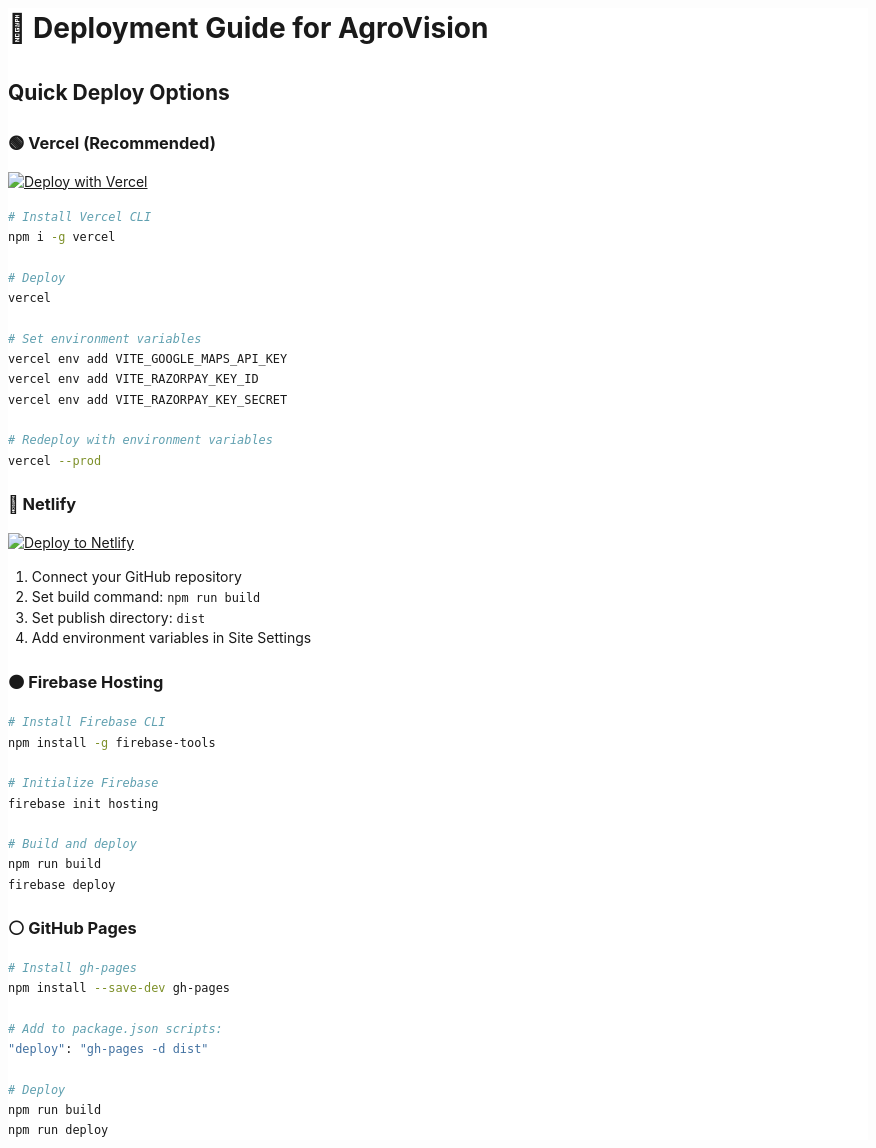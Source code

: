 # 🚀 Deployment Guide for AgroVision

## Quick Deploy Options

### 🟢 Vercel (Recommended)
[![Deploy with Vercel](https://vercel.com/button)](https://vercel.com/new/clone?repository-url=https://github.com/SHASHWAT0202/agrovision-growsmart-main)

```bash
# Install Vercel CLI
npm i -g vercel

# Deploy
vercel

# Set environment variables
vercel env add VITE_GOOGLE_MAPS_API_KEY
vercel env add VITE_RAZORPAY_KEY_ID
vercel env add VITE_RAZORPAY_KEY_SECRET

# Redeploy with environment variables
vercel --prod
```

### 🔵 Netlify
[![Deploy to Netlify](https://www.netlify.com/img/deploy/button.svg)](https://app.netlify.com/start/deploy?repository=https://github.com/SHASHWAT0202/agrovision-growsmart-main)

1. Connect your GitHub repository
2. Set build command: `npm run build`
3. Set publish directory: `dist`
4. Add environment variables in Site Settings

### 🟠 Firebase Hosting
```bash
# Install Firebase CLI
npm install -g firebase-tools

# Initialize Firebase
firebase init hosting

# Build and deploy
npm run build
firebase deploy
```

### ⚪ GitHub Pages
```bash
# Install gh-pages
npm install --save-dev gh-pages

# Add to package.json scripts:
"deploy": "gh-pages -d dist"

# Deploy
npm run build
npm run deploy
```
